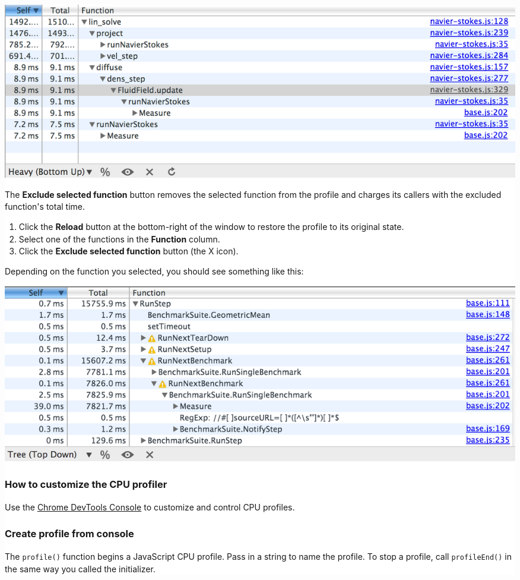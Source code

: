 ![Focus on selected function](imgs/focus-selected-function.png)

The **Exclude selected function** button removes the selected function from the profile and charges its callers with the excluded function's total time.

1. Click the **Reload** button at the bottom-right of the window to restore the profile to its original state.
2. Select one of the functions in the **Function** column.
3. Click the **Exclude selected function** button (the X icon). 

Depending on the function you selected, you should see something like this:

![Exclude selected function](imgs/tree-top-down.png)

### How to customize the CPU profiler

Use the [Chrome DevTools Console](/web/tools/javascript/console/console-ui)
to customize and control CPU profiles.

### Create profile from console

The `profile()` function begins a JavaScript CPU profile.
Pass in a string to name the profile.
To stop a profile,
call `profileEnd()` in the same way you called the initializer.
